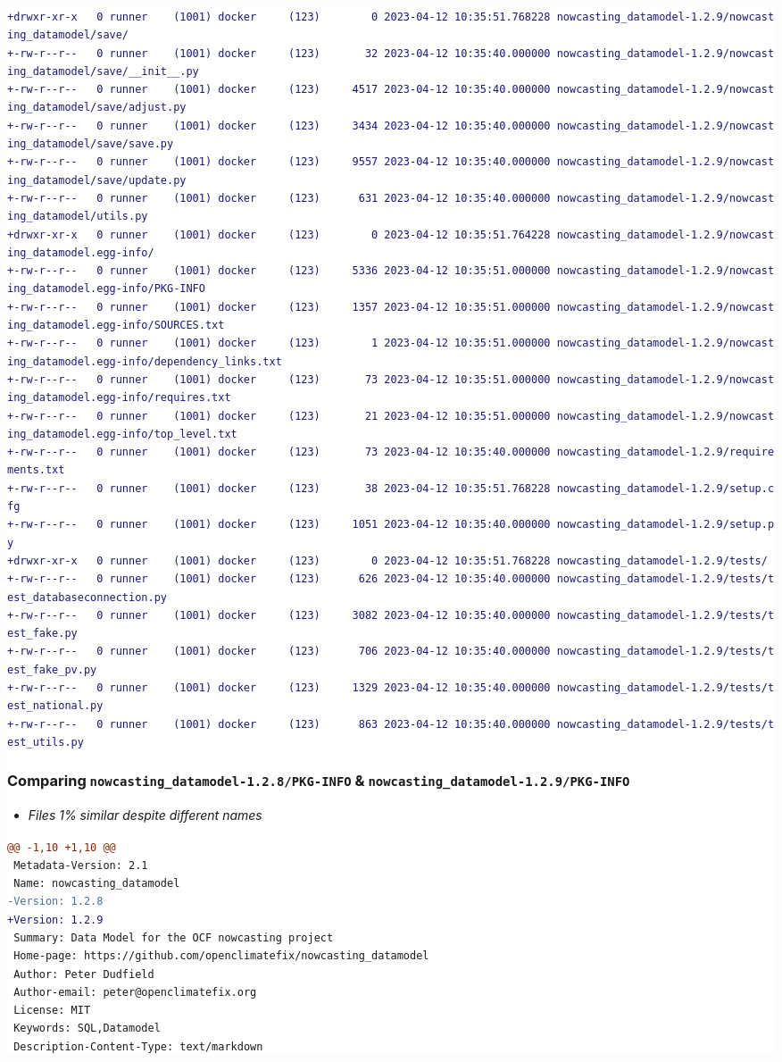 ```diff
+drwxr-xr-x   0 runner    (1001) docker     (123)        0 2023-04-12 10:35:51.768228 nowcasting_datamodel-1.2.9/nowcasting_datamodel/save/
+-rw-r--r--   0 runner    (1001) docker     (123)       32 2023-04-12 10:35:40.000000 nowcasting_datamodel-1.2.9/nowcasting_datamodel/save/__init__.py
+-rw-r--r--   0 runner    (1001) docker     (123)     4517 2023-04-12 10:35:40.000000 nowcasting_datamodel-1.2.9/nowcasting_datamodel/save/adjust.py
+-rw-r--r--   0 runner    (1001) docker     (123)     3434 2023-04-12 10:35:40.000000 nowcasting_datamodel-1.2.9/nowcasting_datamodel/save/save.py
+-rw-r--r--   0 runner    (1001) docker     (123)     9557 2023-04-12 10:35:40.000000 nowcasting_datamodel-1.2.9/nowcasting_datamodel/save/update.py
+-rw-r--r--   0 runner    (1001) docker     (123)      631 2023-04-12 10:35:40.000000 nowcasting_datamodel-1.2.9/nowcasting_datamodel/utils.py
+drwxr-xr-x   0 runner    (1001) docker     (123)        0 2023-04-12 10:35:51.764228 nowcasting_datamodel-1.2.9/nowcasting_datamodel.egg-info/
+-rw-r--r--   0 runner    (1001) docker     (123)     5336 2023-04-12 10:35:51.000000 nowcasting_datamodel-1.2.9/nowcasting_datamodel.egg-info/PKG-INFO
+-rw-r--r--   0 runner    (1001) docker     (123)     1357 2023-04-12 10:35:51.000000 nowcasting_datamodel-1.2.9/nowcasting_datamodel.egg-info/SOURCES.txt
+-rw-r--r--   0 runner    (1001) docker     (123)        1 2023-04-12 10:35:51.000000 nowcasting_datamodel-1.2.9/nowcasting_datamodel.egg-info/dependency_links.txt
+-rw-r--r--   0 runner    (1001) docker     (123)       73 2023-04-12 10:35:51.000000 nowcasting_datamodel-1.2.9/nowcasting_datamodel.egg-info/requires.txt
+-rw-r--r--   0 runner    (1001) docker     (123)       21 2023-04-12 10:35:51.000000 nowcasting_datamodel-1.2.9/nowcasting_datamodel.egg-info/top_level.txt
+-rw-r--r--   0 runner    (1001) docker     (123)       73 2023-04-12 10:35:40.000000 nowcasting_datamodel-1.2.9/requirements.txt
+-rw-r--r--   0 runner    (1001) docker     (123)       38 2023-04-12 10:35:51.768228 nowcasting_datamodel-1.2.9/setup.cfg
+-rw-r--r--   0 runner    (1001) docker     (123)     1051 2023-04-12 10:35:40.000000 nowcasting_datamodel-1.2.9/setup.py
+drwxr-xr-x   0 runner    (1001) docker     (123)        0 2023-04-12 10:35:51.768228 nowcasting_datamodel-1.2.9/tests/
+-rw-r--r--   0 runner    (1001) docker     (123)      626 2023-04-12 10:35:40.000000 nowcasting_datamodel-1.2.9/tests/test_databaseconnection.py
+-rw-r--r--   0 runner    (1001) docker     (123)     3082 2023-04-12 10:35:40.000000 nowcasting_datamodel-1.2.9/tests/test_fake.py
+-rw-r--r--   0 runner    (1001) docker     (123)      706 2023-04-12 10:35:40.000000 nowcasting_datamodel-1.2.9/tests/test_fake_pv.py
+-rw-r--r--   0 runner    (1001) docker     (123)     1329 2023-04-12 10:35:40.000000 nowcasting_datamodel-1.2.9/tests/test_national.py
+-rw-r--r--   0 runner    (1001) docker     (123)      863 2023-04-12 10:35:40.000000 nowcasting_datamodel-1.2.9/tests/test_utils.py
```

### Comparing `nowcasting_datamodel-1.2.8/PKG-INFO` & `nowcasting_datamodel-1.2.9/PKG-INFO`

 * *Files 1% similar despite different names*

```diff
@@ -1,10 +1,10 @@
 Metadata-Version: 2.1
 Name: nowcasting_datamodel
-Version: 1.2.8
+Version: 1.2.9
 Summary: Data Model for the OCF nowcasting project
 Home-page: https://github.com/openclimatefix/nowcasting_datamodel
 Author: Peter Dudfield
 Author-email: peter@openclimatefix.org
 License: MIT
 Keywords: SQL,Datamodel
 Description-Content-Type: text/markdown
```
